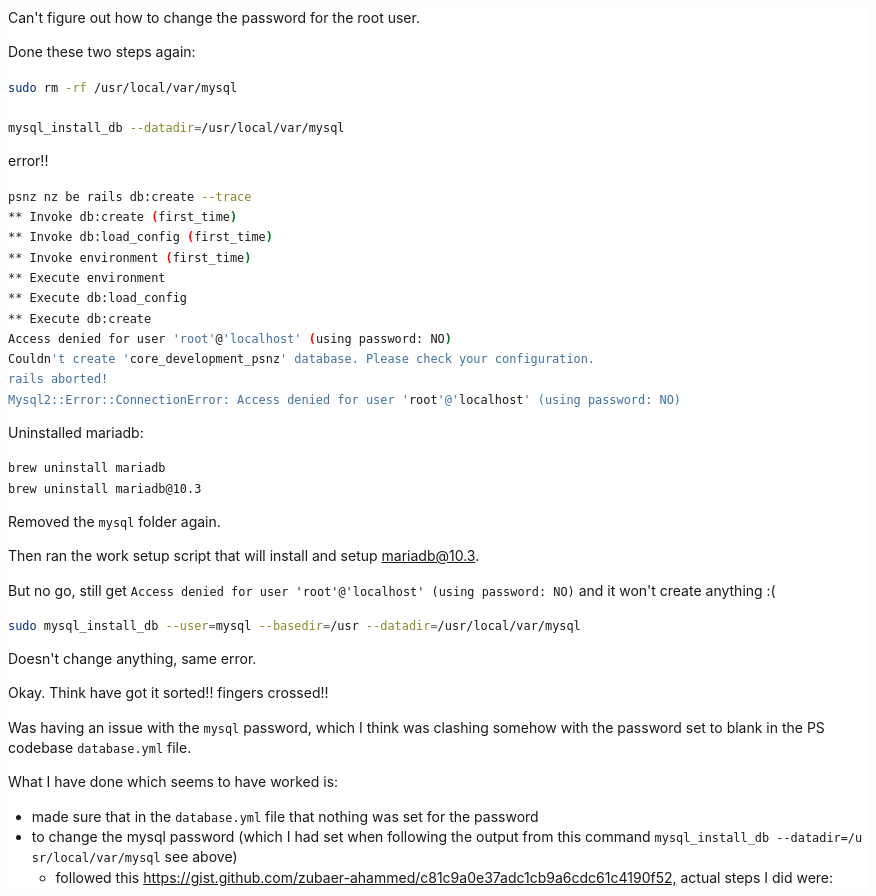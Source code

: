 Can't figure out how to change the password for the root user.

Done these two steps again:

```bash
sudo rm -rf /usr/local/var/mysql

mysql_install_db --datadir=/usr/local/var/mysql
```

error!!

```bash
psnz nz be rails db:create --trace
** Invoke db:create (first_time)
** Invoke db:load_config (first_time)
** Invoke environment (first_time)
** Execute environment
** Execute db:load_config
** Execute db:create
Access denied for user 'root'@'localhost' (using password: NO)
Couldn't create 'core_development_psnz' database. Please check your configuration.
rails aborted!
Mysql2::Error::ConnectionError: Access denied for user 'root'@'localhost' (using password: NO)
```

Uninstalled mariadb:

```bash
brew uninstall mariadb
brew uninstall mariadb@10.3
```

Removed the `mysql` folder again.

Then ran the work setup script that will install and setup mariadb@10.3.

But no go, still get `Access denied for user 'root'@'localhost' (using password: NO)` and it won't create anything :(


```bash
sudo mysql_install_db --user=mysql --basedir=/usr --datadir=/usr/local/var/mysql
```

Doesn't change anything, same error.

Okay. Think have got it sorted!! fingers crossed!!

Was having an issue with the `mysql` password, which I think was clashing somehow with the password set to blank in the PS codebase `database.yml` file.

What I have done which seems to have worked is:

- made sure that in the `database.yml` file that nothing was set for the password
- to change the mysql password (which I had set when following the output from this command `mysql_install_db --datadir=/usr/local/var/mysql` see above)
  - followed this <https://gist.github.com/zubaer-ahammed/c81c9a0e37adc1cb9a6cdc61c4190f52,> actual steps I did were:

